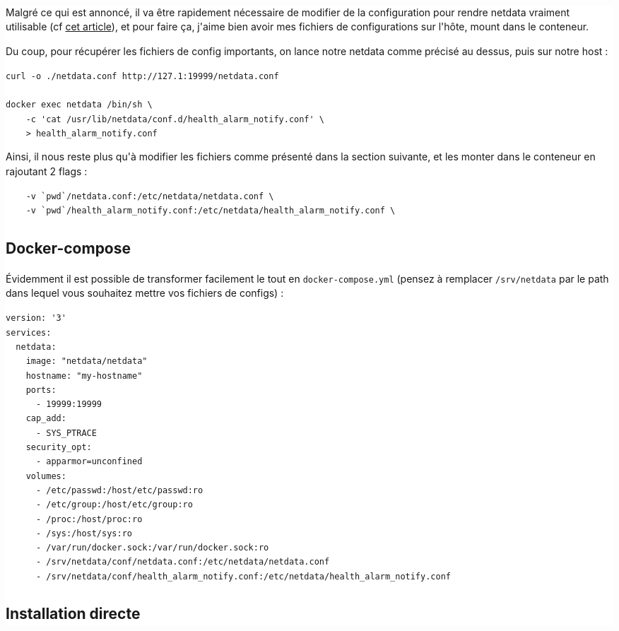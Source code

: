 Malgré ce qui est annoncé, il va être rapidement nécessaire de modifier de la
configuration pour rendre netdata vraiment utilisable (cf [cet article](/sre/netdata/)),
et pour faire ça, j'aime bien avoir mes fichiers de configurations sur l'hôte,
mount dans le conteneur.

Du coup, pour récupérer les fichiers de config importants, on lance notre netdata
comme précisé au dessus, puis sur notre host :

```
curl -o ./netdata.conf http://127.1:19999/netdata.conf

docker exec netdata /bin/sh \
    -c 'cat /usr/lib/netdata/conf.d/health_alarm_notify.conf' \
    > health_alarm_notify.conf
```

Ainsi, il nous reste plus qu'à modifier les fichiers comme présenté dans la
section suivante, et les monter dans le conteneur en rajoutant 2 flags :

```
    -v `pwd`/netdata.conf:/etc/netdata/netdata.conf \
    -v `pwd`/health_alarm_notify.conf:/etc/netdata/health_alarm_notify.conf \
```

## Docker-compose

Évidemment il est possible de transformer facilement le tout en
`docker-compose.yml` (pensez à remplacer `/srv/netdata` par le path dans lequel
vous souhaitez mettre vos fichiers de configs) :

```
version: '3'
services:
  netdata:
    image: "netdata/netdata"
    hostname: "my-hostname"
    ports:
      - 19999:19999
    cap_add:
      - SYS_PTRACE
    security_opt:
      - apparmor=unconfined
    volumes:
      - /etc/passwd:/host/etc/passwd:ro
      - /etc/group:/host/etc/group:ro
      - /proc:/host/proc:ro
      - /sys:/host/sys:ro
      - /var/run/docker.sock:/var/run/docker.sock:ro
      - /srv/netdata/conf/netdata.conf:/etc/netdata/netdata.conf
      - /srv/netdata/conf/health_alarm_notify.conf:/etc/netdata/health_alarm_notify.conf
```

## Installation directe
